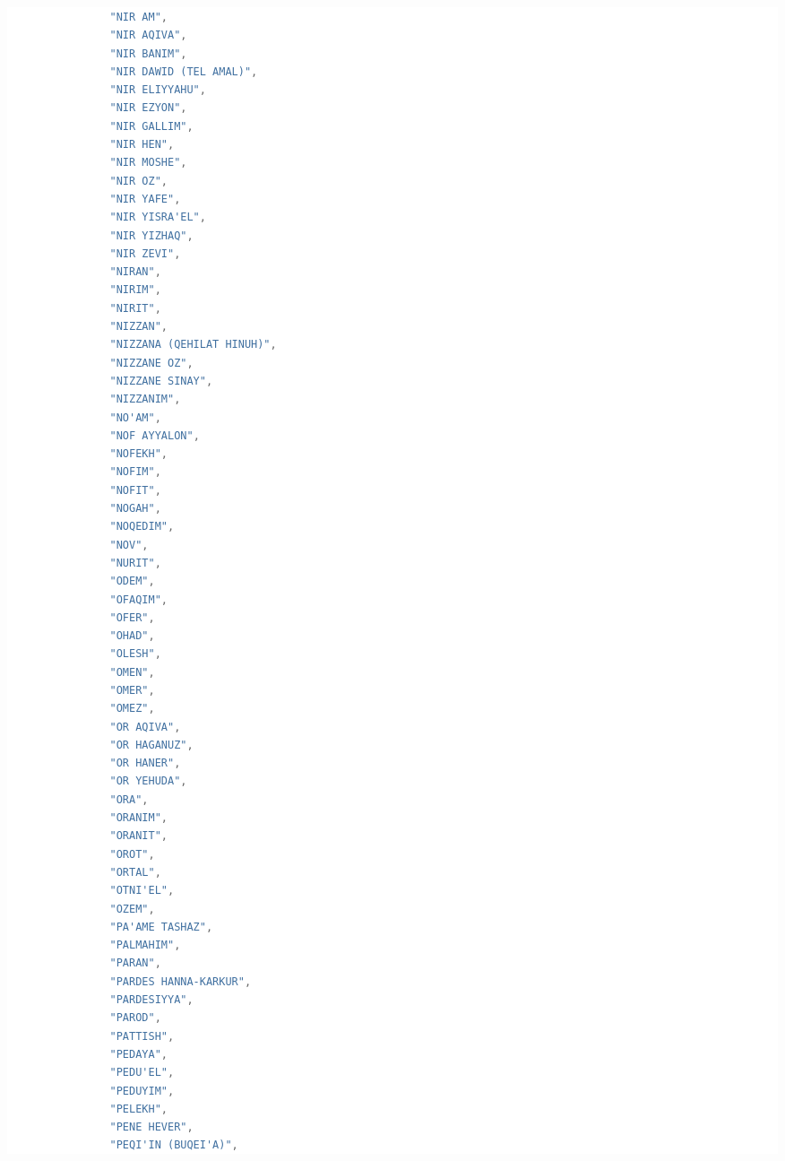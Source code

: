 ```javascript
				"NIR AM",
				"NIR AQIVA",
				"NIR BANIM",
				"NIR DAWID (TEL AMAL)",
				"NIR ELIYYAHU",
				"NIR EZYON",
				"NIR GALLIM",
				"NIR HEN",
				"NIR MOSHE",
				"NIR OZ",
				"NIR YAFE",
				"NIR YISRA'EL",
				"NIR YIZHAQ",
				"NIR ZEVI",
				"NIRAN",
				"NIRIM",
				"NIRIT",
				"NIZZAN",
				"NIZZANA (QEHILAT HINUH)",
				"NIZZANE OZ",
				"NIZZANE SINAY",
				"NIZZANIM",
				"NO'AM",
				"NOF AYYALON",
				"NOFEKH",
				"NOFIM",
				"NOFIT",
				"NOGAH",
				"NOQEDIM",
				"NOV",
				"NURIT",
				"ODEM",
				"OFAQIM",
				"OFER",
				"OHAD",
				"OLESH",
				"OMEN",
				"OMER",
				"OMEZ",
				"OR AQIVA",
				"OR HAGANUZ",
				"OR HANER",
				"OR YEHUDA",
				"ORA",
				"ORANIM",
				"ORANIT",
				"OROT",
				"ORTAL",
				"OTNI'EL",
				"OZEM",
				"PA'AME TASHAZ",
				"PALMAHIM",
				"PARAN",
				"PARDES HANNA-KARKUR",
				"PARDESIYYA",
				"PAROD",
				"PATTISH",
				"PEDAYA",
				"PEDU'EL",
				"PEDUYIM",
				"PELEKH",
				"PENE HEVER",
				"PEQI'IN (BUQEI'A)",
```